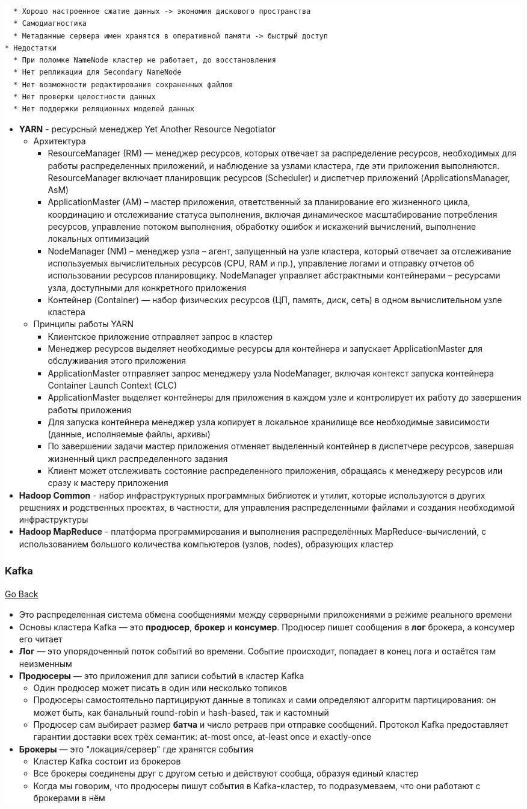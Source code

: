       * Хорошо настроенное сжатие данных -> экономия дискового пространства
      * Самодиагностика
      * Метаданные сервера имен хранятся в оперативной памяти -> быстрый доступ
    * Недостатки
      * При поломке NameNode кластер не работает, до восстановления
      * Нет репликации для Secondary NameNode
      * Нет возможности редактирования сохраненных файлов
      * Нет проверки целостности данных
      * Нет поддержки реляционных моделей данных
  * **YARN** - ресурсный менеджер Yet Another Resource Negotiator
    * Архитектура
      * ResourceManager (RM) — менеджер ресурсов, которых отвечает за распределение ресурсов, необходимых для работы распределенных приложений, и наблюдение за узлами кластера, где эти приложения выполняются. ResourceManager включает планировщик ресурсов (Scheduler) и диспетчер приложений (ApplicationsManager, AsM)
      * ApplicationMaster (AM) – мастер приложения, ответственный за планирование его жизненного цикла, координацию и отслеживание статуса выполнения, включая динамическое масштабирование потребления ресурсов, управление потоком выполнения, обработку ошибок и искажений вычислений, выполнение локальных оптимизаций
      * NodeManager (NM) – менеджер узла – агент, запущенный на узле кластера, который отвечает за отслеживание используемых вычислительных ресурсов (CPU, RAM и пр.), управление логами и отправку отчетов об использовании ресурсов планировщику. NodeManager управляет абстрактными контейнерами – ресурсами узла, доступными для конкретного приложения
      * Контейнер (Container) — набор физических ресурсов (ЦП, память, диск, сеть) в одном вычислительном узле кластера
    * Принципы работы YARN 
      * Клиентское приложение отправляет запрос в кластер
      * Менеджер ресурсов выделяет необходимые ресурсы для контейнера и запускает ApplicationMaster для обслуживания этого приложения
      * ApplicationMaster отправляет запрос менеджеру узла NodeManager, включая контекст запуска контейнера Container Launch Context (CLC)
      * ApplicationMaster выделяет контейнеры для приложения в каждом узле и контролирует их работу до завершения работы приложения
      * Для запуска контейнера менеджер узла копирует в локальное хранилище все необходимые зависимости (данные, исполняемые файлы, архивы)
      * По завершении задачи мастер приложения отменяет выделенный контейнер в диспетчере ресурсов, завершая жизненный цикл распределенного задания
      * Клиент может отслеживать состояние распределенного приложения, обращаясь к менеджеру ресурсов или сразу к мастеру приложения
  * **Hadoop Common** - набор инфраструктурных программных библиотек и утилит, которые используются в других решениях и родственных проектах, в частности, для управления распределенными файлами и создания необходимой инфраструктуры
  * **Hadoop MapReduce** - платформа программирования и выполнения распределённых MapReduce-вычислений, с использованием большого количества компьютеров (узлов, nodes), образующих кластер
### Kafka
[Go Back](#оглавление)
* Это распределенная система обмена сообщениями между серверными приложениями в режиме реального времени
* Основы кластера Kafka — это **продюсер**, **брокер** и **консумер**. Продюсер пишет сообщения в **лог** брокера, а консумер его читает
* **Лог** — это упорядоченный поток событий во времени. Событие происходит, попадает в конец лога и остаётся там неизменным
* **Продюсеры** — это приложения для записи событий в кластер Kafka
    * Один продюсер может писать в один или несколько топиков
    * Продюсеры самостоятельно партицируют данные в топиках и сами определяют алгоритм партицирования: он может быть, как банальный round-robin и hash-based, так и кастомный
    * Продюсер сам выбирает размер **батча** и число ретраев при отправке сообщений. Протокол Kafka предоставляет гарантии доставки всех трёх семантик: at-most once, at-least once и exactly-once
* **Брокеры** — это "локация/сервер" где хранятся события
    * Кластер Kafka состоит из брокеров
    * Все брокеры соединены друг с другом сетью и действуют сообща, образуя единый кластер
    * Когда мы говорим, что продюсеры пишут события в Kafka-кластер, то подразумеваем, что они работают с брокерами в нём
